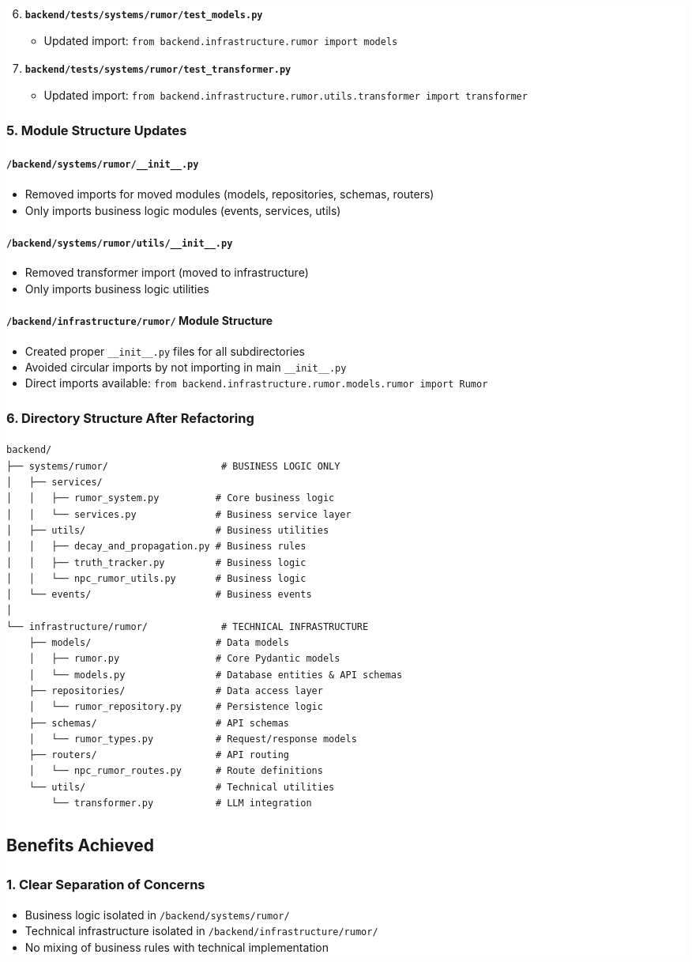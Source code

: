 6. **`backend/tests/systems/rumor/test_models.py`**
   - Updated import: `from backend.infrastructure.rumor import models`

7. **`backend/tests/systems/rumor/test_transformer.py`**
   - Updated import: `from backend.infrastructure.rumor.utils.transformer import transformer`

### 5. Module Structure Updates

#### `/backend/systems/rumor/__init__.py`
- Removed imports for moved modules (models, repositories, schemas, routers)
- Only imports business logic modules (events, services, utils)

#### `/backend/systems/rumor/utils/__init__.py`
- Removed transformer import (moved to infrastructure)
- Only imports business logic utilities

#### `/backend/infrastructure/rumor/` Module Structure
- Created proper `__init__.py` files for all subdirectories
- Avoided circular imports by not importing in main `__init__.py`
- Direct imports available: `from backend.infrastructure.rumor.models.rumor import Rumor`

### 6. Directory Structure After Refactoring

```
backend/
├── systems/rumor/                    # BUSINESS LOGIC ONLY
│   ├── services/
│   │   ├── rumor_system.py          # Core business logic
│   │   └── services.py              # Business service layer
│   ├── utils/                       # Business utilities
│   │   ├── decay_and_propagation.py # Business rules
│   │   ├── truth_tracker.py         # Business logic
│   │   └── npc_rumor_utils.py       # Business logic
│   └── events/                      # Business events
│
└── infrastructure/rumor/             # TECHNICAL INFRASTRUCTURE
    ├── models/                      # Data models
    │   ├── rumor.py                 # Core Pydantic models
    │   └── models.py                # Database entities & API schemas
    ├── repositories/                # Data access layer
    │   └── rumor_repository.py      # Persistence logic
    ├── schemas/                     # API schemas
    │   └── rumor_types.py           # Request/response models
    ├── routers/                     # API routing
    │   └── npc_rumor_routes.py      # Route definitions
    └── utils/                       # Technical utilities
        └── transformer.py           # LLM integration
```

## Benefits Achieved

### 1. Clear Separation of Concerns
- Business logic isolated in `/backend/systems/rumor/`
- Technical infrastructure isolated in `/backend/infrastructure/rumor/`
- No mixing of business rules with technical implementation
